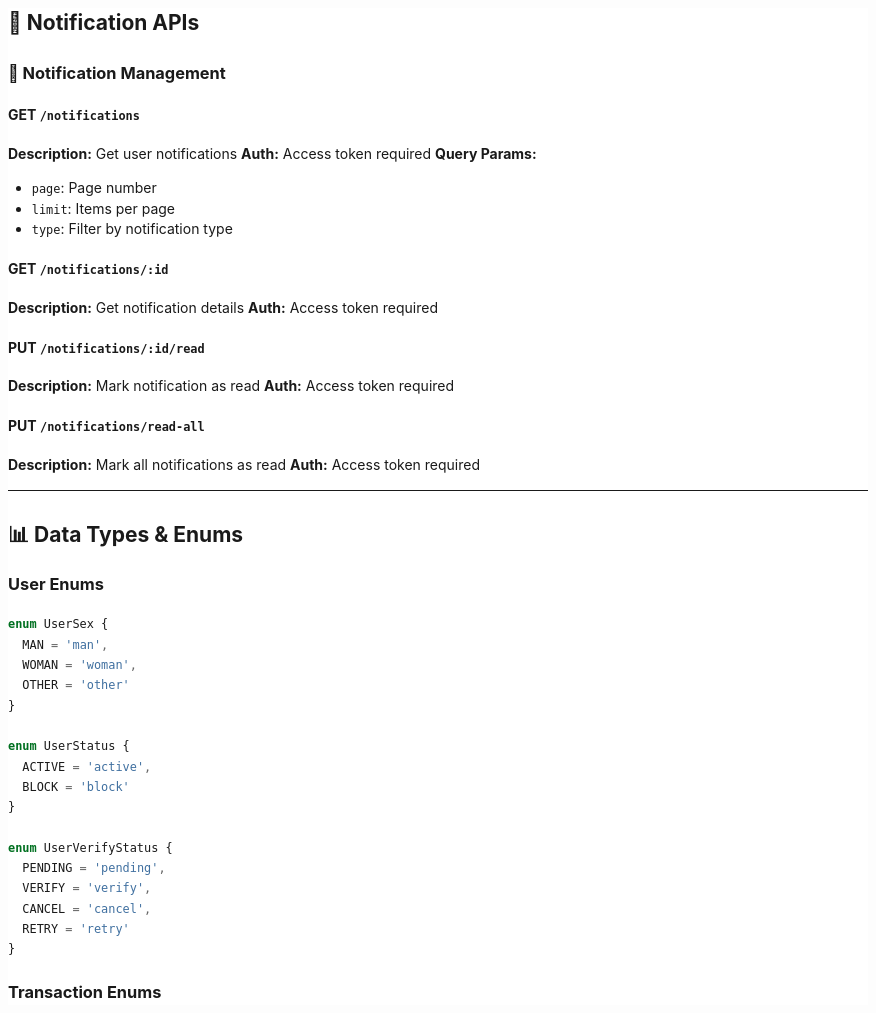 ## 🔔 Notification APIs

### 📢 Notification Management

#### GET `/notifications`
**Description:** Get user notifications
**Auth:** Access token required
**Query Params:**
- `page`: Page number
- `limit`: Items per page
- `type`: Filter by notification type

#### GET `/notifications/:id`
**Description:** Get notification details
**Auth:** Access token required

#### PUT `/notifications/:id/read`
**Description:** Mark notification as read
**Auth:** Access token required

#### PUT `/notifications/read-all`
**Description:** Mark all notifications as read
**Auth:** Access token required

---

## 📊 Data Types & Enums

### User Enums

```typescript
enum UserSex {
  MAN = 'man',
  WOMAN = 'woman',
  OTHER = 'other'
}

enum UserStatus {
  ACTIVE = 'active',
  BLOCK = 'block'
}

enum UserVerifyStatus {
  PENDING = 'pending',
  VERIFY = 'verify',
  CANCEL = 'cancel',
  RETRY = 'retry'
}
```

### Transaction Enums
